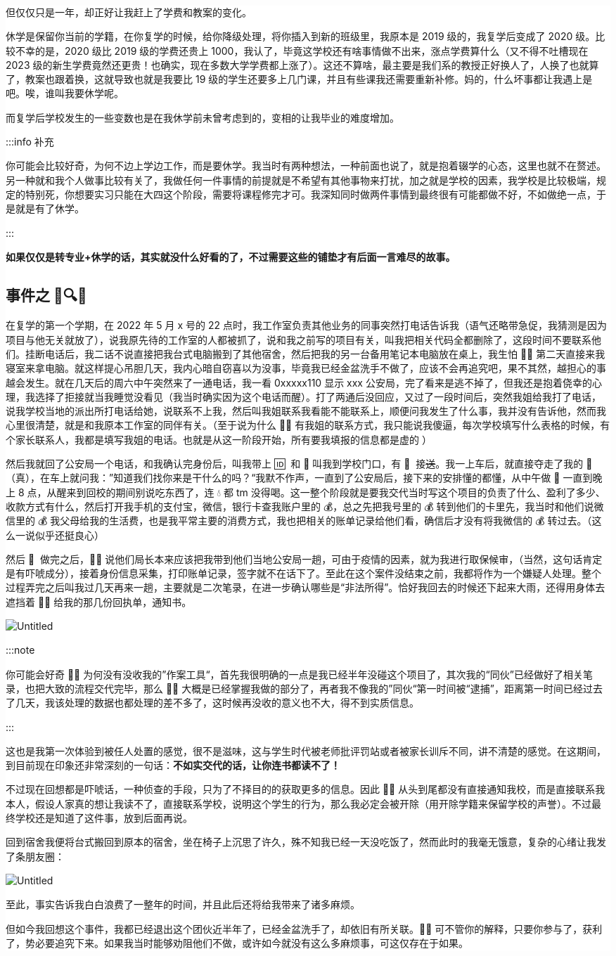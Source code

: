 但仅仅只是一年，却正好让我赶上了学费和教案的变化。

休学是保留你当前的学籍，在你复学的时候，给你降级处理，将你插入到新的班级里，我原本是 2019 级的，我复学后变成了 2020 级。比较不幸的是，2020 级比 2019 级的学费还贵上 1000，我认了，毕竟这学校还有啥事情做不出来，涨点学费算什么（又不得不吐槽现在 2023 级的新生学费竟然还更贵！也确实，现在多数大学学费都上涨了）。这还不算啥，最主要是我们系的教授正好换人了，人换了也就算了，教案也跟着换，这就导致也就是我要比 19 级的学生还要多上几门课，并且有些课我还需要重新补修。妈的，什么坏事都让我遇上是吧。唉，谁叫我要休学呢。

而复学后学校发生的一些变数也是在我休学前未曾考虑到的，变相的让我毕业的难度增加。

:::info 补充

你可能会比较好奇，为何不边上学边工作，而是要休学。我当时有两种想法，一种前面也说了，就是抱着辍学的心态，这里也就不在赘述。另一种就和我个人做事比较有关了，我做任何一件事情的前提就是不希望有其他事物来打扰，加之就是学校的因素，我学校是比较极端，规定的特别死，你想要实习只能在大四这个阶段，需要将课程修完才可。我深知同时做两件事情到最终很有可能都做不好，不如做绝一点，于是就是有了休学。

:::

**如果仅仅是转专业+休学的话，其实就没什么好看的了，不过需要这些的铺垫才有后面一言难尽的故事。**

## 事件之 👮🔍💧

在复学的第一个学期，在 2022 年 5 月 x 号的 22 点时，我工作室负责其他业务的同事突然打电话告诉我（语气还略带急促，我猜测是因为项目与他无关就放了），说我原先待的工作室的人都被抓了，说和我之前写的项目有关，叫我把相关代码全都删除了，这段时间不要联系他们。挂断电话后，我二话不说直接把我台式电脑搬到了其他宿舍，然后把我的另一台备用笔记本电脑放在桌上，我生怕 👮‍♂️ 第二天直接来我寝室来拿电脑。就这样提心吊胆几天，我内心暗自窃喜以为没事，毕竟我已经金盆洗手不做了，应该不会再追究吧，果不其然，越担心的事越会发生。就在几天后的周六中午突然来了一通电话，我一看 0xxxxx110 显示 xxx 公安局，完了看来是逃不掉了，但我还是抱着侥幸的心理，我选择了拒接就当我睡觉没看见（我当时确实因为这个电话而醒）。打了两通后没回应，又过了一段时间后，突然我姐给我打了电话，说我学校当地的派出所打电话给她，说联系不上我，然后叫我姐联系我看能不能联系上，顺便问我发生了什么事，我并没有告诉他，然而我心里很清楚，就是和我原本工作室的同伴有关。（至于说为什么 👮‍♂️ 有我姐的联系方式，我只能说我傻逼，每次学校填写什么表格的时候，有个家长联系人，我都是填写我姐的电话。也就是从这一阶段开始，所有要我填报的信息都是虚的 ）

然后我就回了公安局一个电话，和我确认完身份后，叫我带上 🆔  和 📱 叫我到学校门口，有 🚓  接~~送~~。我一上车后，就直接夺走了我的 📱（真），在车上就问我：”知道我们找你来是干什么的吗？“我默不作声，一直到了公安局后，接下来的安排懂的都懂，从中午做 📝 一直到晚上 8 点，从醒来到回校的期间别说吃东西了，连 💧 都 tm 没得喝。这一整个阶段就是要我交代当时写这个项目的负责了什么、盈利了多少、收款方式有什么，然后打开我手机的支付宝，微信，银行卡查我账户里的 💰，总之先把我号里的 💰 转到他们的卡里先，我当时和他们说微信里的 💰 我父母给我的生活费，也是我平常主要的消费方式，我也把相关的账单记录给他们看，确信后才没有将我微信的 💰 转过去。（这么一说似乎还挺良心）

然后 📝  做完之后，👮‍♂️ 说他们局长本来应该把我带到他们当地公安局一趟，可由于疫情的因素，就为我进行取保候审，（当然，这句话肯定是有吓唬成分），接着身份信息采集，打印账单记录，签字就不在话下了。至此在这个案件没结束之前，我都将作为一个嫌疑人处理。整个过程弄完之后叫我过几天再来一趟，主要就是二次笔录，在进一步确认哪些是“非法所得”。恰好我回去的时候还下起来大雨，还得用身体去遮挡着 👮‍♂️ 给我的那几份回执单，通知书。

![Untitled](https://img.kuizuo.cn/202307110122809.jpeg)

:::note

你可能会好奇 👮‍♂️ 为何没有没收我的”作案工具“，首先我很明确的一点是我已经半年没碰这个项目了，其次我的“同伙”已经做好了相关笔录，也把大致的流程交代完毕，那么 👮‍♂️ 大概是已经掌握我做的部分了，再者我不像我的”同伙“第一时间被“逮捕”，距离第一时间已经过去了几天，我该处理的数据也都处理的差不多了，这时候再没收的意义也不大，得不到实质信息。

:::

这也是我第一次体验到被任人处置的感觉，很不是滋味，这与学生时代被老师批评罚站或者被家长训斥不同，讲不清楚的感觉。在这期间，到目前现在印象还非常深刻的一句话：**不如实交代的话，让你连书都读不了！**

不过现在回想都是吓唬话，一种侦查的手段，只为了不择目的的获取更多的信息。因此 👮‍♂️ 从头到尾都没有直接通知我校，而是直接联系我本人，假设人家真的想让我读不了，直接联系学校，说明这个学生的行为，那么我必定会被开除（用开除学籍来保留学校的声誉）。不过最终学校还是知道了这件事，放到后面再说。

回到宿舍我便将台式搬回到原本的宿舍，坐在椅子上沉思了许久，殊不知我已经一天没吃饭了，然而此时的我毫无饿意，复杂的心绪让我发了条朋友圈：

![Untitled](https://img.kuizuo.cn/202307110122810.png)

至此，事实告诉我白白浪费了一整年的时间，并且此后还将给我带来了诸多麻烦。

但如今我回想这个事件，我都已经退出这个团伙近半年了，已经金盆洗手了，却依旧有所关联。👮‍♂️ 可不管你的解释，只要你参与了，获利了，势必要追究下来。如果我当时能够劝阻他们不做，或许如今就没有这么多麻烦事，可这仅存在于如果。
